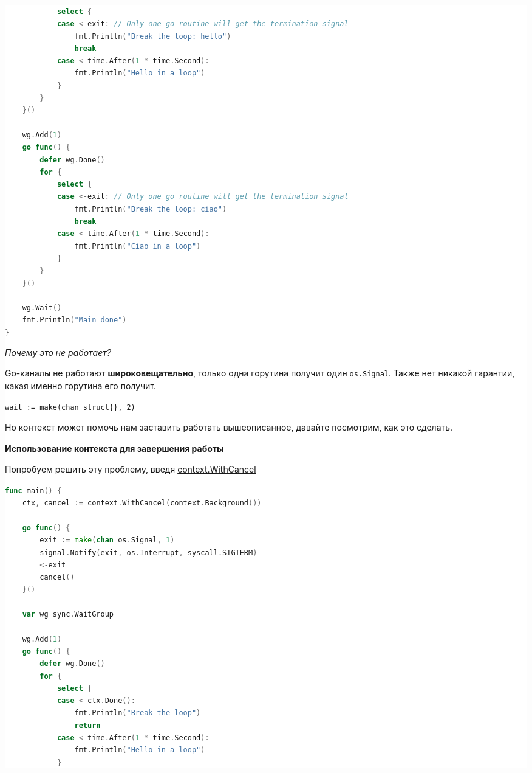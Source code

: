 ```go
			select {
			case <-exit: // Only one go routine will get the termination signal
				fmt.Println("Break the loop: hello")
				break
			case <-time.After(1 * time.Second):
				fmt.Println("Hello in a loop")
			}
		}
	}()

	wg.Add(1)
	go func() {
		defer wg.Done()
		for {
			select {
			case <-exit: // Only one go routine will get the termination signal
				fmt.Println("Break the loop: ciao")
				break
			case <-time.After(1 * time.Second):
				fmt.Println("Ciao in a loop")
			}
		}
	}()

	wg.Wait()
	fmt.Println("Main done")
}
```

_Почему это не работает?_

Go-каналы не работают **широковещательно**, только одна горутина получит один `os.Signal`. Также нет никакой гарантии, какая именно горутина его получит.

`wait := make(chan struct{}, 2)`

Но контекст может помочь нам заставить работать вышеописанное, давайте посмотрим, как это сделать.

**Использование контекста для завершения работы**

Попробуем решить эту проблему, введя [context.WithCancel](https://pkg.go.dev/context#WithCancel/)

```go
func main() {
	ctx, cancel := context.WithCancel(context.Background())

	go func() {
		exit := make(chan os.Signal, 1)
		signal.Notify(exit, os.Interrupt, syscall.SIGTERM)
		<-exit
		cancel()
	}()

	var wg sync.WaitGroup

	wg.Add(1)
	go func() {
		defer wg.Done()
		for {
			select {
			case <-ctx.Done():
				fmt.Println("Break the loop")
				return
			case <-time.After(1 * time.Second):
				fmt.Println("Hello in a loop")
			}
```